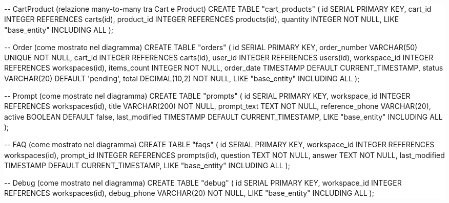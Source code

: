 -- CartProduct (relazione many-to-many tra Cart e Product)
CREATE TABLE "cart_products" (
id SERIAL PRIMARY KEY,
cart_id INTEGER REFERENCES carts(id),
product_id INTEGER REFERENCES products(id),
quantity INTEGER NOT NULL,
LIKE "base_entity" INCLUDING ALL
);

-- Order (come mostrato nel diagramma)
CREATE TABLE "orders" (
id SERIAL PRIMARY KEY,
order_number VARCHAR(50) UNIQUE NOT NULL,
cart_id INTEGER REFERENCES carts(id),
user_id INTEGER REFERENCES users(id),
workspace_id INTEGER REFERENCES workspaces(id),
items_count INTEGER NOT NULL,
order_date TIMESTAMP DEFAULT CURRENT_TIMESTAMP,
status VARCHAR(20) DEFAULT 'pending',
total DECIMAL(10,2) NOT NULL,
LIKE "base_entity" INCLUDING ALL
);

-- Prompt (come mostrato nel diagramma)
CREATE TABLE "prompts" (
id SERIAL PRIMARY KEY,
workspace_id INTEGER REFERENCES workspaces(id),
title VARCHAR(200) NOT NULL,
prompt_text TEXT NOT NULL,
reference_phone VARCHAR(20),
active BOOLEAN DEFAULT false,
last_modified TIMESTAMP DEFAULT CURRENT_TIMESTAMP,
LIKE "base_entity" INCLUDING ALL
);

-- FAQ (come mostrato nel diagramma)
CREATE TABLE "faqs" (
id SERIAL PRIMARY KEY,
workspace_id INTEGER REFERENCES workspaces(id),
prompt_id INTEGER REFERENCES prompts(id),
question TEXT NOT NULL,
answer TEXT NOT NULL,
last_modified TIMESTAMP DEFAULT CURRENT_TIMESTAMP,
LIKE "base_entity" INCLUDING ALL
);

-- Debug (come mostrato nel diagramma)
CREATE TABLE "debug" (
id SERIAL PRIMARY KEY,
workspace_id INTEGER REFERENCES workspaces(id),
debug_phone VARCHAR(20) NOT NULL,
LIKE "base_entity" INCLUDING ALL
);
